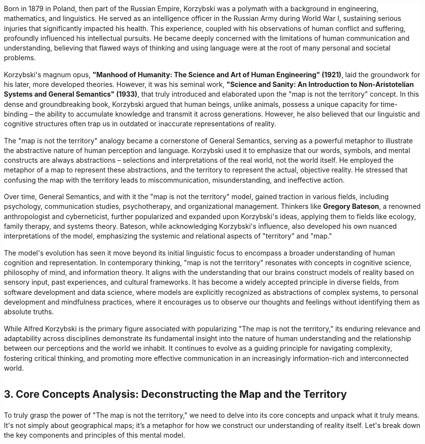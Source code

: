 Born in 1879 in Poland, then part of the Russian Empire, Korzybski was a polymath with a background in engineering, mathematics, and linguistics. He served as an intelligence officer in the Russian Army during World War I, sustaining serious injuries that significantly impacted his health.  This experience, coupled with his observations of human conflict and suffering, profoundly influenced his intellectual pursuits.  He became deeply concerned with the limitations of human communication and understanding, believing that flawed ways of thinking and using language were at the root of many personal and societal problems.

Korzybski's magnum opus, **"Manhood of Humanity: The Science and Art of Human Engineering" (1921)**, laid the groundwork for his later, more developed theories. However, it was his seminal work, **"Science and Sanity: An Introduction to Non-Aristotelian Systems and General Semantics" (1933)**, that truly introduced and elaborated upon the "map is not the territory" concept.  In this dense and groundbreaking book, Korzybski argued that human beings, unlike animals, possess a unique capacity for time-binding – the ability to accumulate knowledge and transmit it across generations. However, he also believed that our linguistic and cognitive structures often trap us in outdated or inaccurate representations of reality.

The "map is not the territory" analogy became a cornerstone of General Semantics, serving as a powerful metaphor to illustrate the abstractive nature of human perception and language. Korzybski used it to emphasize that our words, symbols, and mental constructs are always abstractions – selections and interpretations of the real world, not the world itself. He employed the metaphor of a map to represent these abstractions, and the territory to represent the actual, objective reality.  He stressed that confusing the map with the territory leads to miscommunication, misunderstanding, and ineffective action.

Over time, General Semantics, and with it the "map is not the territory" model, gained traction in various fields, including psychology, communication studies, psychotherapy, and organizational management.  Thinkers like **Gregory Bateson**, a renowned anthropologist and cyberneticist, further popularized and expanded upon Korzybski's ideas, applying them to fields like ecology, family therapy, and systems theory.  Bateson, while acknowledging Korzybski's influence, also developed his own nuanced interpretations of the model, emphasizing the systemic and relational aspects of "territory" and "map."

The model's evolution has seen it move beyond its initial linguistic focus to encompass a broader understanding of human cognition and representation.  In contemporary thinking, "map is not the territory" resonates with concepts in cognitive science, philosophy of mind, and information theory. It aligns with the understanding that our brains construct models of reality based on sensory input, past experiences, and cultural frameworks.  It has become a widely accepted principle in diverse fields, from software development and data science, where models are explicitly recognized as abstractions of complex systems, to personal development and mindfulness practices, where it encourages us to observe our thoughts and feelings without identifying them as absolute truths.

While Alfred Korzybski is the primary figure associated with popularizing "The map is not the territory," its enduring relevance and adaptability across disciplines demonstrate its fundamental insight into the nature of human understanding and the relationship between our perceptions and the world we inhabit.  It continues to evolve as a guiding principle for navigating complexity, fostering critical thinking, and promoting more effective communication in an increasingly information-rich and interconnected world.

## 3. Core Concepts Analysis: Deconstructing the Map and the Territory

To truly grasp the power of "The map is not the territory," we need to delve into its core concepts and unpack what it truly means.  It's not simply about geographical maps; it’s a metaphor for how we construct our understanding of reality itself.  Let's break down the key components and principles of this mental model.
